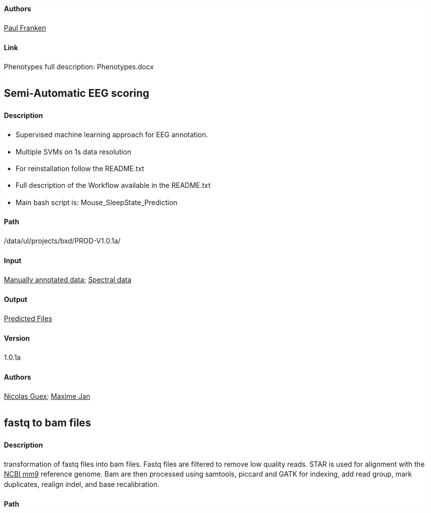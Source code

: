 #### Authors

[Paul Franken](Documentation.html#paul-franken)

#### Link

Phenotypes full description: Phenotypes.docx

## Semi-Automatic EEG scoring

#### Description

 
* Supervised machine learning approach for EEG annotation.
 
* Multiple SVMs on 1s data resolution
 
* For reinstallation follow the README.txt
 
* Full description of the Workflow available in the README.txt
 
* Main bash script is: Mouse_SleepState_Prediction


#### Path

/data/ul/projects/bxd/PROD-V1.0.1a/

#### Input

[Manually annotated data](Documentation.html#manual-annotation); [Spectral data](Documentation.html#spectral-data)

#### Output

[Predicted Files](Documentation.html#predicted-eeg-state)

#### Version

1.0.1a

#### Authors

[Nicolas Guex](Documentation.html#nicolas-guex); [Maxime Jan](Documentation.html#maxime-jan)

## fastq to bam files

#### Description

transformation of fastq files into bam files. Fastq files are filtered to remove low quality reads. STAR is used for alignment with the [NCBI mm9](Documentation.html#reference-genome) reference genome. Bam are then processed using samtools, piccard and GATK for indexing, add read group, mark duplicates, realign indel, and base recalibration.


#### Path

